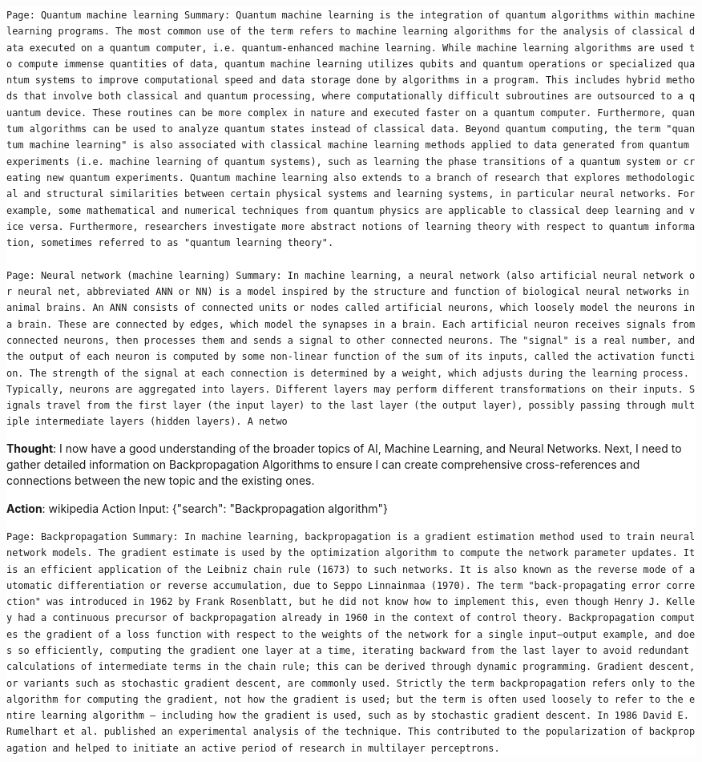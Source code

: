     Page: Quantum machine learning Summary: Quantum machine learning is the integration of quantum algorithms within machine learning programs. The most common use of the term refers to machine learning algorithms for the analysis of classical data executed on a quantum computer, i.e. quantum-enhanced machine learning. While machine learning algorithms are used to compute immense quantities of data, quantum machine learning utilizes qubits and quantum operations or specialized quantum systems to improve computational speed and data storage done by algorithms in a program. This includes hybrid methods that involve both classical and quantum processing, where computationally difficult subroutines are outsourced to a quantum device. These routines can be more complex in nature and executed faster on a quantum computer. Furthermore, quantum algorithms can be used to analyze quantum states instead of classical data. Beyond quantum computing, the term "quantum machine learning" is also associated with classical machine learning methods applied to data generated from quantum experiments (i.e. machine learning of quantum systems), such as learning the phase transitions of a quantum system or creating new quantum experiments. Quantum machine learning also extends to a branch of research that explores methodological and structural similarities between certain physical systems and learning systems, in particular neural networks. For example, some mathematical and numerical techniques from quantum physics are applicable to classical deep learning and vice versa. Furthermore, researchers investigate more abstract notions of learning theory with respect to quantum information, sometimes referred to as "quantum learning theory".

    Page: Neural network (machine learning) Summary: In machine learning, a neural network (also artificial neural network or neural net, abbreviated ANN or NN) is a model inspired by the structure and function of biological neural networks in animal brains. An ANN consists of connected units or nodes called artificial neurons, which loosely model the neurons in a brain. These are connected by edges, which model the synapses in a brain. Each artificial neuron receives signals from connected neurons, then processes them and sends a signal to other connected neurons. The "signal" is a real number, and the output of each neuron is computed by some non-linear function of the sum of its inputs, called the activation function. The strength of the signal at each connection is determined by a weight, which adjusts during the learning process. Typically, neurons are aggregated into layers. Different layers may perform different transformations on their inputs. Signals travel from the first layer (the input layer) to the last layer (the output layer), possibly passing through multiple intermediate layers (hidden layers). A netwo

**Thought**: I now have a good understanding of the broader topics of AI, Machine Learning, and Neural Networks. Next, I need to gather detailed information on Backpropagation Algorithms to ensure I can create comprehensive cross-references and connections between the new topic and the existing ones.

**Action**: wikipedia Action Input: {"search": "Backpropagation algorithm"}

    Page: Backpropagation Summary: In machine learning, backpropagation is a gradient estimation method used to train neural network models. The gradient estimate is used by the optimization algorithm to compute the network parameter updates. It is an efficient application of the Leibniz chain rule (1673) to such networks. It is also known as the reverse mode of automatic differentiation or reverse accumulation, due to Seppo Linnainmaa (1970). The term "back-propagating error correction" was introduced in 1962 by Frank Rosenblatt, but he did not know how to implement this, even though Henry J. Kelley had a continuous precursor of backpropagation already in 1960 in the context of control theory. Backpropagation computes the gradient of a loss function with respect to the weights of the network for a single input–output example, and does so efficiently, computing the gradient one layer at a time, iterating backward from the last layer to avoid redundant calculations of intermediate terms in the chain rule; this can be derived through dynamic programming. Gradient descent, or variants such as stochastic gradient descent, are commonly used. Strictly the term backpropagation refers only to the algorithm for computing the gradient, not how the gradient is used; but the term is often used loosely to refer to the entire learning algorithm – including how the gradient is used, such as by stochastic gradient descent. In 1986 David E. Rumelhart et al. published an experimental analysis of the technique. This contributed to the popularization of backpropagation and helped to initiate an active period of research in multilayer perceptrons.
